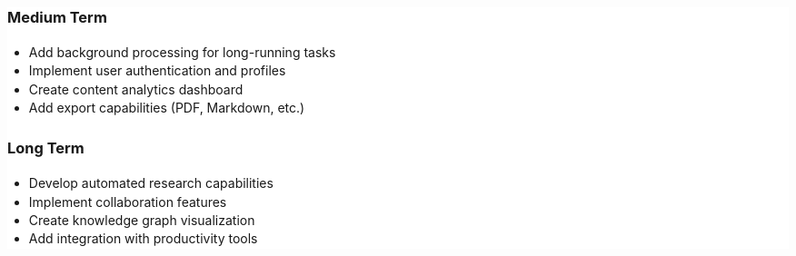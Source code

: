 ### Medium Term
- Add background processing for long-running tasks
- Implement user authentication and profiles
- Create content analytics dashboard
- Add export capabilities (PDF, Markdown, etc.)

### Long Term
- Develop automated research capabilities
- Implement collaboration features
- Create knowledge graph visualization
- Add integration with productivity tools